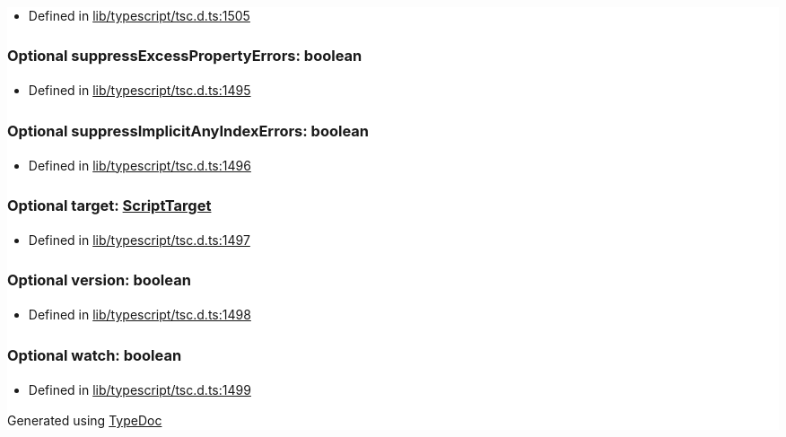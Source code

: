 * Defined in [lib/typescript/tsc.d.ts:1505](https://github.com/kimamula/typedoc/blob/HEAD/src/lib/typescript/tsc.d.ts#L1505)


### Optional suppressExcessPropertyErrors: boolean

* Defined in [lib/typescript/tsc.d.ts:1495](https://github.com/kimamula/typedoc/blob/HEAD/src/lib/typescript/tsc.d.ts#L1495)


### Optional suppressImplicitAnyIndexErrors: boolean

* Defined in [lib/typescript/tsc.d.ts:1496](https://github.com/kimamula/typedoc/blob/HEAD/src/lib/typescript/tsc.d.ts#L1496)


### Optional target: [ScriptTarget](../enums/ts.scripttarget.md)

* Defined in [lib/typescript/tsc.d.ts:1497](https://github.com/kimamula/typedoc/blob/HEAD/src/lib/typescript/tsc.d.ts#L1497)


### Optional version: boolean

* Defined in [lib/typescript/tsc.d.ts:1498](https://github.com/kimamula/typedoc/blob/HEAD/src/lib/typescript/tsc.d.ts#L1498)


### Optional watch: boolean

* Defined in [lib/typescript/tsc.d.ts:1499](https://github.com/kimamula/typedoc/blob/HEAD/src/lib/typescript/tsc.d.ts#L1499)



Generated using [TypeDoc](http://typedoc.io)
